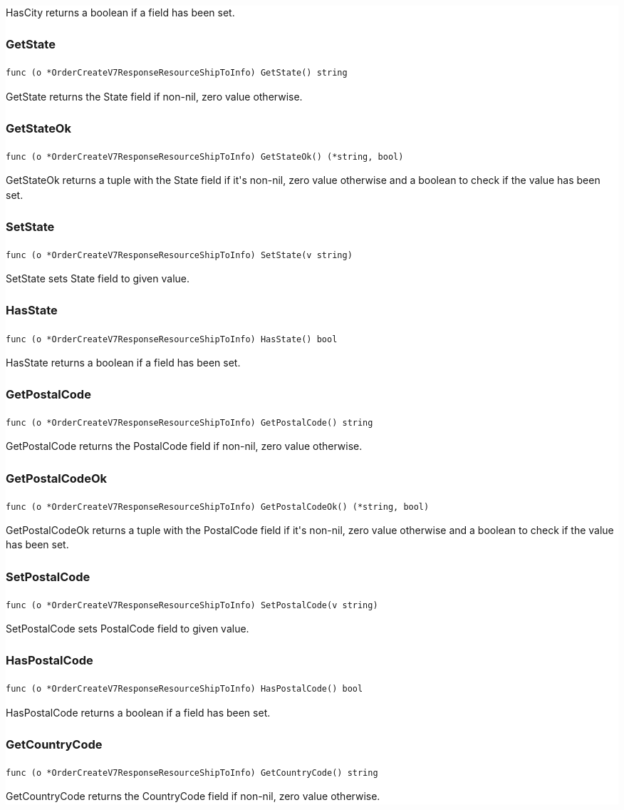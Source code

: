 HasCity returns a boolean if a field has been set.

### GetState

`func (o *OrderCreateV7ResponseResourceShipToInfo) GetState() string`

GetState returns the State field if non-nil, zero value otherwise.

### GetStateOk

`func (o *OrderCreateV7ResponseResourceShipToInfo) GetStateOk() (*string, bool)`

GetStateOk returns a tuple with the State field if it's non-nil, zero value otherwise
and a boolean to check if the value has been set.

### SetState

`func (o *OrderCreateV7ResponseResourceShipToInfo) SetState(v string)`

SetState sets State field to given value.

### HasState

`func (o *OrderCreateV7ResponseResourceShipToInfo) HasState() bool`

HasState returns a boolean if a field has been set.

### GetPostalCode

`func (o *OrderCreateV7ResponseResourceShipToInfo) GetPostalCode() string`

GetPostalCode returns the PostalCode field if non-nil, zero value otherwise.

### GetPostalCodeOk

`func (o *OrderCreateV7ResponseResourceShipToInfo) GetPostalCodeOk() (*string, bool)`

GetPostalCodeOk returns a tuple with the PostalCode field if it's non-nil, zero value otherwise
and a boolean to check if the value has been set.

### SetPostalCode

`func (o *OrderCreateV7ResponseResourceShipToInfo) SetPostalCode(v string)`

SetPostalCode sets PostalCode field to given value.

### HasPostalCode

`func (o *OrderCreateV7ResponseResourceShipToInfo) HasPostalCode() bool`

HasPostalCode returns a boolean if a field has been set.

### GetCountryCode

`func (o *OrderCreateV7ResponseResourceShipToInfo) GetCountryCode() string`

GetCountryCode returns the CountryCode field if non-nil, zero value otherwise.
